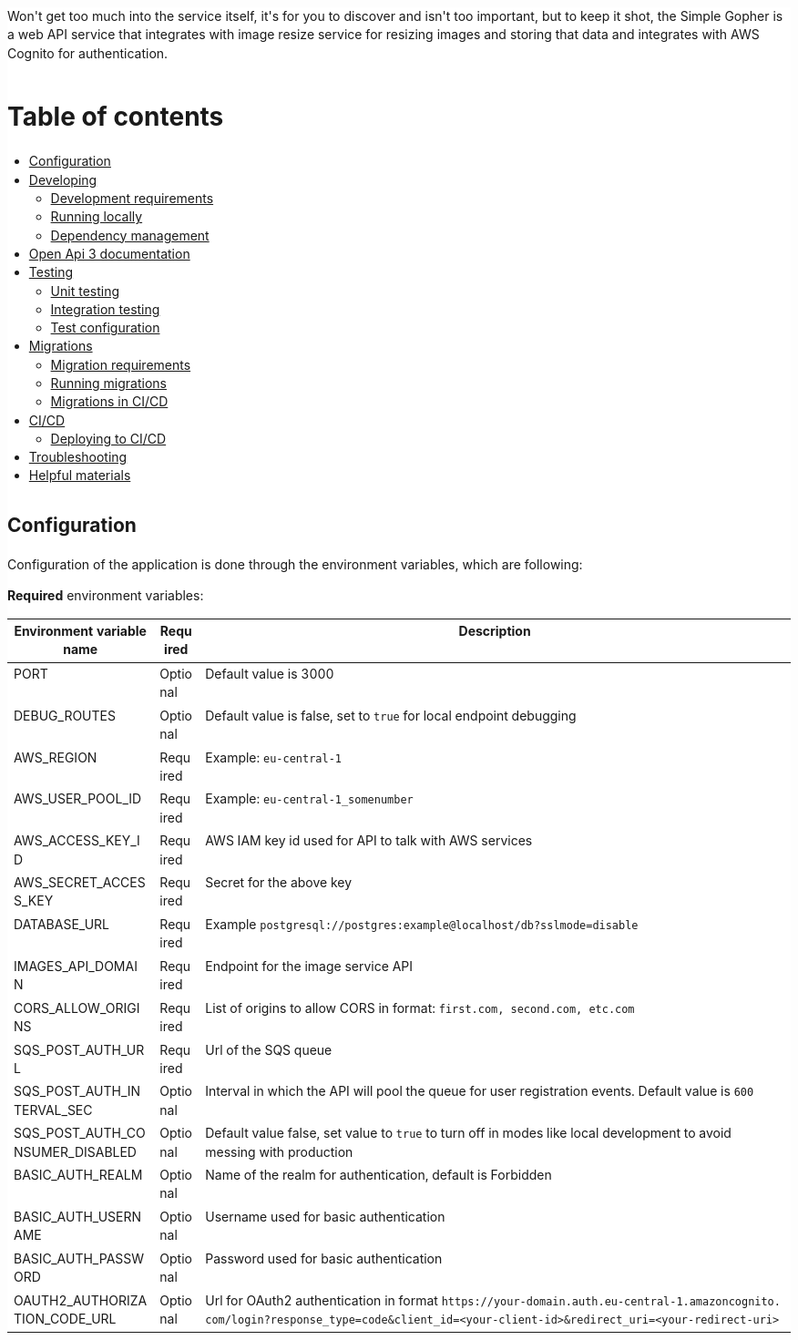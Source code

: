 Won't get too much into the service itself, it's for you to discover and isn't too important, but to keep it shot, 
the Simple Gopher is a web API service that integrates with image resize service for resizing images and storing that 
data and integrates with AWS Cognito for authentication.

Table of contents
=================



* [Configuration](#configuration)
* [Developing](#developing)
    * [Development requirements](#development-requirements)
    * [Running locally](#running-locally)
    * [Dependency management](#running-locally)
* [Open Api 3 documentation](#open-api-3-documentation)
* [Testing](#testing)
    * [Unit testing](#unit-tests)
    * [Integration testing](#integration-tests)
    * [Test configuration](#test-configuration)
* [Migrations](#migrations)
    * [Migration requirements](#migration-requirements)
    * [Running migrations](#running-migrations)
    * [Migrations in CI/CD](#migrations-in-cicd)
* [CI/CD](#cicd)
    * [Deploying to CI/CD](#deploying-to-cicd)
* [Troubleshooting](#troubleshooting)
* [Helpful materials](#helpful-materials)



## Configuration

Configuration of the application is done through the environment variables, which are following:

**Required** environment variables:

| Environment variable name       | Required | Description                                                                                                                                                                            |
|---------------------------------|----------|----------------------------------------------------------------------------------------------------------------------------------------------------------------------------------------|
| PORT                            | Optional | Default value is 3000                                                                                                                                                                  |
| DEBUG_ROUTES                    | Optional | Default value is false, set to `true` for local endpoint debugging                                                                                                                     |
| AWS_REGION                      | Required | Example: `eu-central-1`                                                                                                                                                                |
| AWS_USER_POOL_ID                | Required | Example: `eu-central-1_somenumber`                                                                                                                                                     |
| AWS_ACCESS_KEY_ID               | Required | AWS IAM key id used for API to talk with AWS services                                                                                                                                  |
| AWS_SECRET_ACCESS_KEY           | Required | Secret for the above key                                                                                                                                                               |
| DATABASE_URL                    | Required | Example `postgresql://postgres:example@localhost/db?sslmode=disable`                                                                                                                   |
| IMAGES_API_DOMAIN               | Required | Endpoint for the image service API                                                                                                                                                     |
| CORS_ALLOW_ORIGINS              | Required | List of origins to allow CORS in format: `first.com, second.com, etc.com`                                                                                                              |
| SQS_POST_AUTH_URL               | Required | Url of the SQS queue                                                                                                                                                                   |
| SQS_POST_AUTH_INTERVAL_SEC      | Optional | Interval in which the API will pool the queue for user registration events. Default value is `600`                                                                                     |
| SQS_POST_AUTH_CONSUMER_DISABLED | Optional | Default value false, set value to `true` to turn off in modes like local development to avoid messing with production                                                                  |
| BASIC_AUTH_REALM                | Optional | Name of the realm for authentication, default is Forbidden                                                                                                                             |
| BASIC_AUTH_USERNAME             | Optional | Username used for basic authentication                                                                                                                                                 |
| BASIC_AUTH_PASSWORD             | Optional | Password used for basic authentication                                                                                                                                                 |
| OAUTH2_AUTHORIZATION_CODE_URL   | Optional | Url for OAuth2 authentication in format `https://your-domain.auth.eu-central-1.amazoncognito.com/login?response_type=code&client_id=<your-client-id>&redirect_uri=<your-redirect-uri>` |